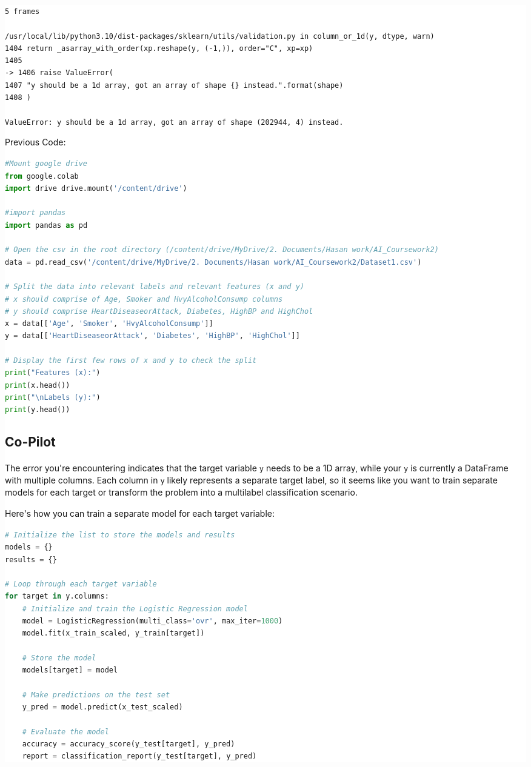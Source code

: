     5 frames

    /usr/local/lib/python3.10/dist-packages/sklearn/utils/validation.py in column_or_1d(y, dtype, warn)
    1404 return _asarray_with_order(xp.reshape(y, (-1,)), order="C", xp=xp) 
    1405 
    -> 1406 raise ValueError( 
    1407 "y should be a 1d array, got an array of shape {} instead.".format(shape) 
    1408 )

    ValueError: y should be a 1d array, got an array of shape (202944, 4) instead.  

Previous Code:  

```Python
#Mount google drive
from google.colab
import drive drive.mount('/content/drive')

#import pandas
import pandas as pd

# Open the csv in the root directory (/content/drive/MyDrive/2. Documents/Hasan work/AI_Coursework2)
data = pd.read_csv('/content/drive/MyDrive/2. Documents/Hasan work/AI_Coursework2/Dataset1.csv')

# Split the data into relevant labels and relevant features (x and y)
# x should comprise of Age, Smoker and HvyAlcoholConsump columns
# y should comprise HeartDiseaseorAttack, Diabetes, HighBP and HighChol
x = data[['Age', 'Smoker', 'HvyAlcoholConsump']]
y = data[['HeartDiseaseorAttack', 'Diabetes', 'HighBP', 'HighChol']]

# Display the first few rows of x and y to check the split
print("Features (x):")
print(x.head())
print("\nLabels (y):")
print(y.head())
```

## Co-Pilot
The error you're encountering indicates that the target variable `y` needs to be a 1D array, while your `y` is currently a DataFrame with multiple columns. Each column in `y` likely represents a separate target label, so it seems like you want to train separate models for each target or transform the problem into a multilabel classification scenario.

Here's how you can train a separate model for each target variable:

```python
# Initialize the list to store the models and results
models = {}
results = {}

# Loop through each target variable
for target in y.columns:
    # Initialize and train the Logistic Regression model
    model = LogisticRegression(multi_class='ovr', max_iter=1000)
    model.fit(x_train_scaled, y_train[target])
    
    # Store the model
    models[target] = model
    
    # Make predictions on the test set
    y_pred = model.predict(x_test_scaled)
    
    # Evaluate the model
    accuracy = accuracy_score(y_test[target], y_pred)
    report = classification_report(y_test[target], y_pred)
```